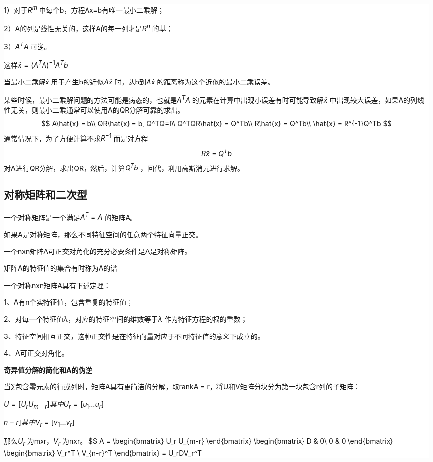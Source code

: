 1）对于$R^m$ 中每个b，方程Ax=b有唯一最小二乘解；

2）A的列是线性无关的，这样A的每一列才是$R^n$ 的基；

3）$A^TA$ 可逆。

这样$\hat{x} = (A^TA)^{-1}A^Tb$ 

当最小二乘解$\hat{x}$ 用于产生b的近似$A\hat{x}$ 时，从b到$A\hat{x}$ 的距离称为这个近似的最小二乘误差。

某些时候，最小二乘解问题的方法可能是病态的，也就是$A^TA$ 的元素在计算中出现小误差有时可能导致解$\hat{x}$ 中出现较大误差，如果A的列线性无关，则最小二乘通常可以使用A的QR分解可靠的求出。
$$
A\hat{x} = b\\
QR\hat{x} = b, Q^TQ=I\\
Q^TQR\hat{x} = Q^Tb\\
R\hat{x} = Q^Tb\\
\hat{x} = R^{-1}Q^Tb
$$
 通常情况下，为了方便计算不求$R^{-1}$ 而是对方程
$$
R\hat{x} = Q^Tb
$$
对A进行QR分解，求出QR，然后，计算$Q^Tb$ ，回代，利用高斯消元进行求解。



## 对称矩阵和二次型

一个对称矩阵是一个满足$A^T = A$ 的矩阵A。

如果A是对称矩阵，那么不同特征空间的任意两个特征向量正交。

一个nxn矩阵A可正交对角化的充分必要条件是A是对称矩阵。

矩阵A的特征值的集合有时称为A的谱

一个对称nxn矩阵A具有下述定理：

1、A有n个实特征值，包含重复的特征值；

2、对每一个特征值$\lambda$，对应的特征空间的维数等于$\lambda$ 作为特征方程的根的重数；

3、特征空间相互正交，这种正交性是在特征向量对应于不同特征值的意义下成立的。

4、A可正交对角化。

**奇异值分解的简化和A的伪逆**

当$\sum$包含零元素的行或列时，矩阵A具有更简洁的分解，取rankA = r，将U和V矩阵分块分为第一块包含r列的子矩阵：

$U = [U_r  U_{m-r}] 其中 U_r = [u_1 ... u_r]$

${n-r}] 其中 V_r = [v_1 ... v_r]$

那么$U_r$ 为mxr，$V_r$ 为nxr。
$$
A = \begin{bmatrix}
U_r U_{m-r} 
\end{bmatrix} \begin{bmatrix}
D & 0\\
0 & 0
\end{bmatrix} \begin{bmatrix}
V_r^T \\
V_{n-r}^T
\end{bmatrix} = U_rDV_r^T

